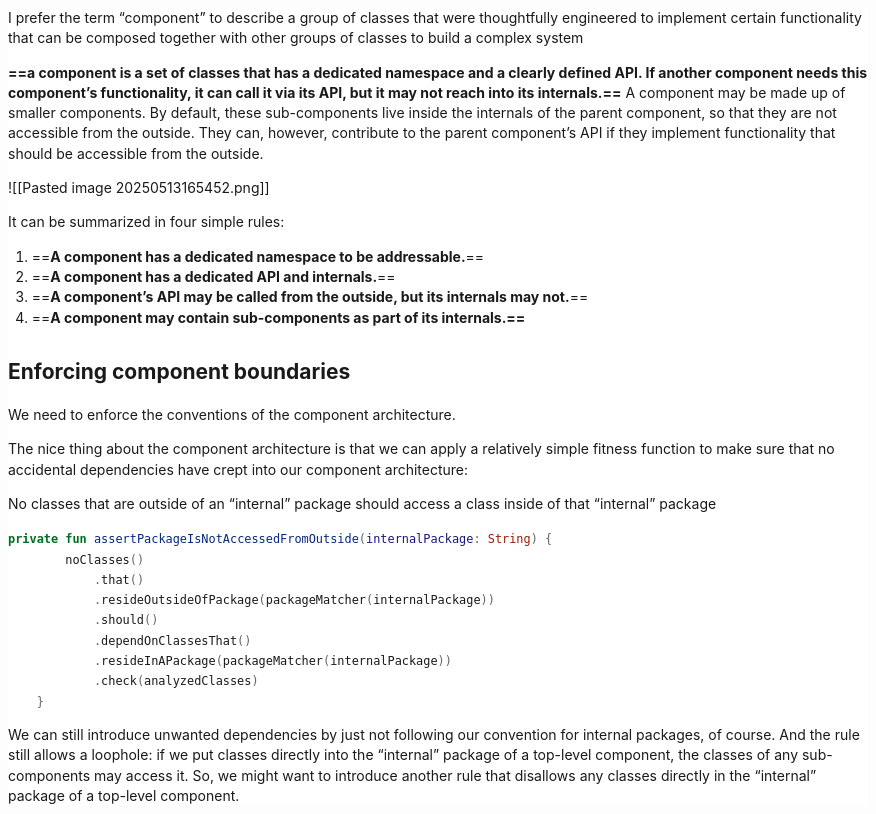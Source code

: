 I prefer the term “component” to describe a group of classes that were thoughtfully engineered to implement certain functionality that can be composed together with other groups of classes to build a complex system

**==a component is a set of classes that has a dedicated namespace and a clearly defined API. If another component needs this component’s functionality, it can call it via its API, but it may not reach into its internals.==** A component may be made up of smaller components. By default, these sub-components live inside the internals of the parent component, so that they are not accessible from the outside. They can, however, contribute to the parent component’s API if they implement functionality that should be accessible from the outside.

![[Pasted image 20250513165452.png]]

It can be summarized in four simple rules:
1. ==**A component has a dedicated namespace to be addressable.**==
2. ==**A component has a dedicated API and internals.**==
3. ==**A component’s API may be called from the outside, but its internals may not.**==
4. ==**A component may contain sub-components as part of its internals.==**

## Enforcing component boundaries

We need to enforce the conventions of the component architecture.

The nice thing about the component architecture is that we can apply a relatively simple fitness function to make sure that no accidental dependencies have crept into our component architecture:

No classes that are outside of an “internal” package should access a class inside of that “internal” package

```kotlin
private fun assertPackageIsNotAccessedFromOutside(internalPackage: String) {
        noClasses()
            .that()
            .resideOutsideOfPackage(packageMatcher(internalPackage))
            .should()
            .dependOnClassesThat()
            .resideInAPackage(packageMatcher(internalPackage))
            .check(analyzedClasses)
    }
```

We can still introduce unwanted dependencies by just not following our convention for internal packages, of course. And the rule still allows a loophole: if we put classes directly into the “internal” package of a top-level component, the classes of any sub-components may access it. So, we might want to introduce another rule that disallows any classes directly in the “internal” package of a top-level component.

